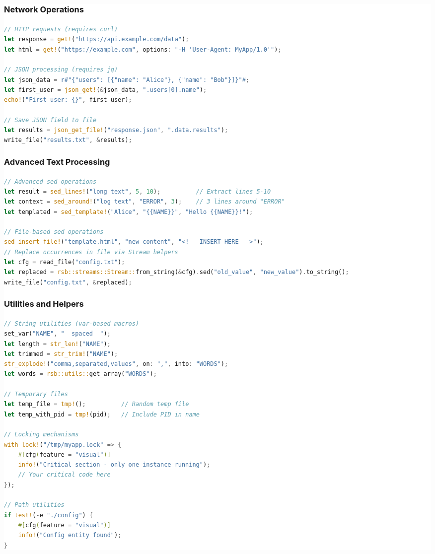 ### Network Operations
```rust
// HTTP requests (requires curl)
let response = get!("https://api.example.com/data");
let html = get!("https://example.com", options: "-H 'User-Agent: MyApp/1.0'");

// JSON processing (requires jq)  
let json_data = r#"{"users": [{"name": "Alice"}, {"name": "Bob"}]}"#;
let first_user = json_get!(&json_data, ".users[0].name");
echo!("First user: {}", first_user);

// Save JSON field to file
let results = json_get_file!("response.json", ".data.results");
write_file("results.txt", &results);
```

### Advanced Text Processing
```rust
// Advanced sed operations
let result = sed_lines!("long text", 5, 10);          // Extract lines 5-10
let context = sed_around!("log text", "ERROR", 3);    // 3 lines around "ERROR"
let templated = sed_template!("Alice", "{{NAME}}", "Hello {{NAME}}!");

// File-based sed operations
sed_insert_file!("template.html", "new content", "<!-- INSERT HERE -->");
// Replace occurrences in file via Stream helpers
let cfg = read_file("config.txt");
let replaced = rsb::streams::Stream::from_string(&cfg).sed("old_value", "new_value").to_string();
write_file("config.txt", &replaced);
```

### Utilities and Helpers
```rust
// String utilities (var-based macros)
set_var("NAME", "  spaced  ");
let length = str_len!("NAME");
let trimmed = str_trim!("NAME");
str_explode!("comma,separated,values", on: ",", into: "WORDS");
let words = rsb::utils::get_array("WORDS");

// Temporary files
let temp_file = tmp!();          // Random temp file
let temp_with_pid = tmp!(pid);   // Include PID in name

// Locking mechanisms
with_lock!("/tmp/myapp.lock" => {
    #[cfg(feature = "visual")]
    info!("Critical section - only one instance running");
    // Your critical code here
});

// Path utilities
if test!(-e "./config") {
    #[cfg(feature = "visual")]
    info!("Config entity found");
}
```
